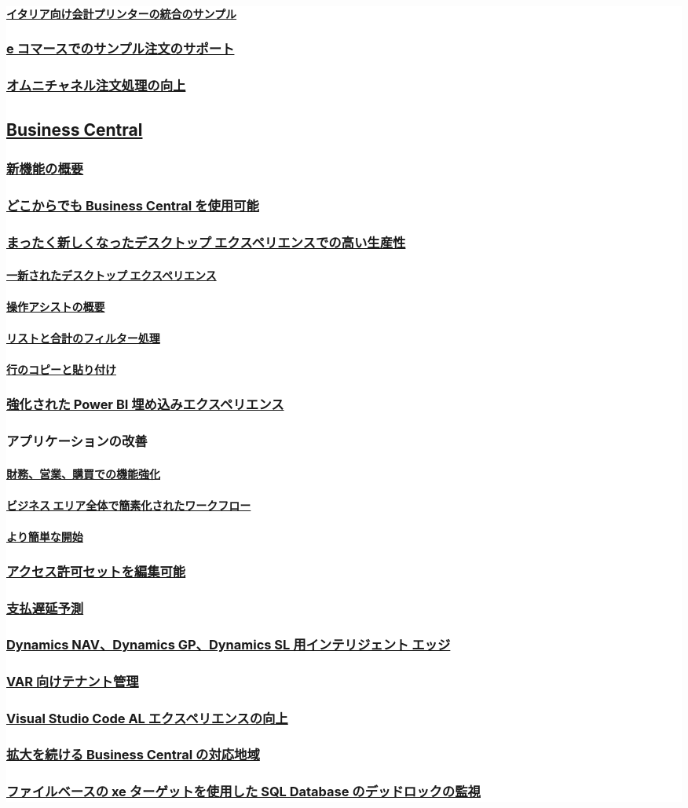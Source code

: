 #### [イタリア向け会計プリンターの統合のサンプル](dynamics365-retail/fiscal-printer-integration-sample-italy.md)
### [e コマースでのサンプル注文のサポート](dynamics365-retail/ecommerce-zero-dollar-order-support.md) 
### [オムニチャネル注文処理の向上](dynamics365-retail/improved-omni-channel-order-processing.md)


## [Business Central](dynamics365-business-central/index.md)
### [新機能の概要](dynamics365-business-central/planned-features.md)
### [どこからでも Business Central を使用可能](dynamics365-business-central/business-central-everywhere.md)
### [まったく新しくなったデスクトップ エクスペリエンスでの高い生産性](dynamics365-business-central/high-productivity-user-experience.md)
#### [一新されたデスクトップ エクスペリエンス](dynamics365-business-central/refreshed-ux.md)
#### [操作アシストの概要](dynamics365-business-central/improvements-to-search.md)
#### [リストと合計のフィルター処理](dynamics365-business-central/advanced-filtering.md)
#### [行のコピーと貼り付け](dynamics365-business-central/grid-and-copy-paste.md)
### [強化された Power BI 埋め込みエクスペリエンス](dynamics365-business-central/enhanced-power-bi-embed-experience.md)
### アプリケーションの改善
#### [財務、営業、購買での機能強化](dynamics365-business-central/finance-sales-purchases-enhancements.md)
#### [ビジネス エリア全体で簡素化されたワークフロー](dynamics365-business-central/simpler-workflows-across-business-areas.md)
#### [より簡単な開始](dynamics365-business-central/easier-to-get-started.md)
### [アクセス許可セットを編集可能](dynamics365-business-central/editablepermissionsets.md)
### [支払遅延予測](dynamics365-business-central/late-payment-prediction.md)
### [Dynamics NAV、Dynamics GP、Dynamics SL 用インテリジェント エッジ](dynamics365-business-central/dynamics-intelligent-edge.md)
### [VAR 向けテナント管理](dynamics365-business-central/var-tenant-administration.md)
### [Visual Studio Code AL エクスペリエンスの向上](dynamics365-business-central/visual-studio-code-improvements.md)
### [拡大を続ける Business Central の対応地域](dynamics365-business-central/localization.md)
### [ファイルベースの xe ターゲットを使用した SQL Database のデッドロックの監視](dynamics365-business-central/monitoring-sql-database-deadlocks-file-based-xe-targets.md)